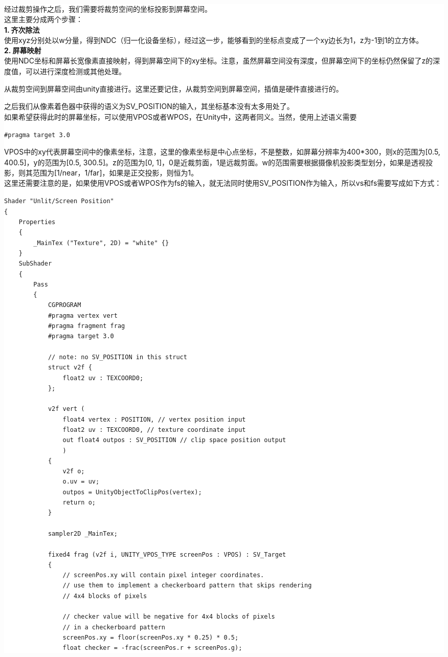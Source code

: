 经过裁剪操作之后，我们需要将裁剪空间的坐标投影到屏幕空间。   
这里主要分成两个步骤：   
**1. 齐次除法**   
使用xyz分别处以w分量，得到NDC（归一化设备坐标），经过这一步，能够看到的坐标点变成了一个xy边长为1，z为-1到1的立方体。   
**2. 屏幕映射**    
使用NDC坐标和屏幕长宽像素直接映射，得到屏幕空间下的xy坐标。注意，虽然屏幕空间没有深度，但屏幕空间下的坐标仍然保留了z的深度值，可以进行深度检测或其他处理。

从裁剪空间到屏幕空间由unity直接进行。这里还要记住，从裁剪空间到屏幕空间，插值是硬件直接进行的。

之后我们从像素着色器中获得的语义为SV_POSITION的输入，其坐标基本没有太多用处了。   
如果希望获得此时的屏幕坐标，可以使用VPOS或者WPOS，在Unity中，这两者同义。当然，使用上述语义需要 

```language-c
#pragma target 3.0
```


VPOS中的xy代表屏幕空间中的像素坐标，注意，这里的像素坐标是中心点坐标，不是整数，如屏幕分辨率为400*300，则x的范围为[0.5, 400.5]，y的范围为[0.5, 300.5]。z的范围为[0, 1]，0是近裁剪面，1是远裁剪面。w的范围需要根据摄像机投影类型划分，如果是透视投影，则其范围为[1/near，1/far]，如果是正交投影，则恒为1。   
这里还需要注意的是，如果使用VPOS或者WPOS作为fs的输入，就无法同时使用SV_POSITION作为输入，所以vs和fs需要写成如下方式：

```language-c
Shader "Unlit/Screen Position"
{
    Properties
    {
        _MainTex ("Texture", 2D) = "white" {}
    }
    SubShader
    {
        Pass
        {
            CGPROGRAM
            #pragma vertex vert
            #pragma fragment frag
            #pragma target 3.0

            // note: no SV_POSITION in this struct
            struct v2f {
                float2 uv : TEXCOORD0;
            };

            v2f vert (
                float4 vertex : POSITION, // vertex position input
                float2 uv : TEXCOORD0, // texture coordinate input
                out float4 outpos : SV_POSITION // clip space position output
                )
            {
                v2f o;
                o.uv = uv;
                outpos = UnityObjectToClipPos(vertex);
                return o;
            }

            sampler2D _MainTex;

            fixed4 frag (v2f i, UNITY_VPOS_TYPE screenPos : VPOS) : SV_Target
            {
                // screenPos.xy will contain pixel integer coordinates.
                // use them to implement a checkerboard pattern that skips rendering
                // 4x4 blocks of pixels

                // checker value will be negative for 4x4 blocks of pixels
                // in a checkerboard pattern
                screenPos.xy = floor(screenPos.xy * 0.25) * 0.5;
                float checker = -frac(screenPos.r + screenPos.g);

```